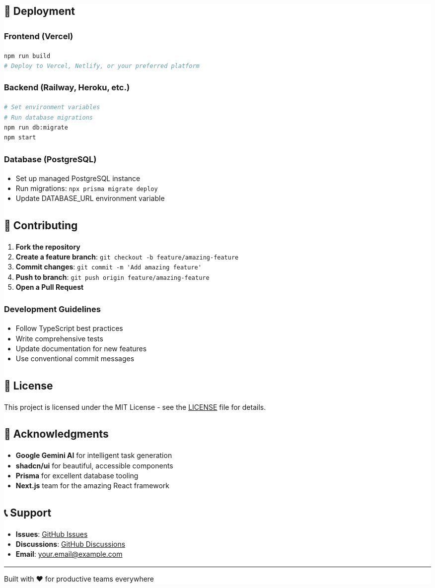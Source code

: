 ## 🚀 Deployment

### Frontend (Vercel)
```bash
npm run build
# Deploy to Vercel, Netlify, or your preferred platform
```

### Backend (Railway, Heroku, etc.)
```bash
# Set environment variables
# Run database migrations
npm run db:migrate
npm start
```

### Database (PostgreSQL)
- Set up managed PostgreSQL instance
- Run migrations: `npx prisma migrate deploy`
- Update DATABASE_URL environment variable

## 🤝 Contributing

1. **Fork the repository**
2. **Create a feature branch**: `git checkout -b feature/amazing-feature`
3. **Commit changes**: `git commit -m 'Add amazing feature'`
4. **Push to branch**: `git push origin feature/amazing-feature`
5. **Open a Pull Request**

### Development Guidelines
- Follow TypeScript best practices
- Write comprehensive tests
- Update documentation for new features
- Use conventional commit messages

## 📝 License

This project is licensed under the MIT License - see the [LICENSE](LICENSE) file for details.

## 🙏 Acknowledgments

- **Google Gemini AI** for intelligent task generation
- **shadcn/ui** for beautiful, accessible components
- **Prisma** for excellent database tooling
- **Next.js** team for the amazing React framework

## 📞 Support

- **Issues**: [GitHub Issues](https://github.com/yourusername/productivity-dashboard/issues)
- **Discussions**: [GitHub Discussions](https://github.com/yourusername/productivity-dashboard/discussions)
- **Email**: your.email@example.com

---

Built with ❤️ for productive teams everywhere
